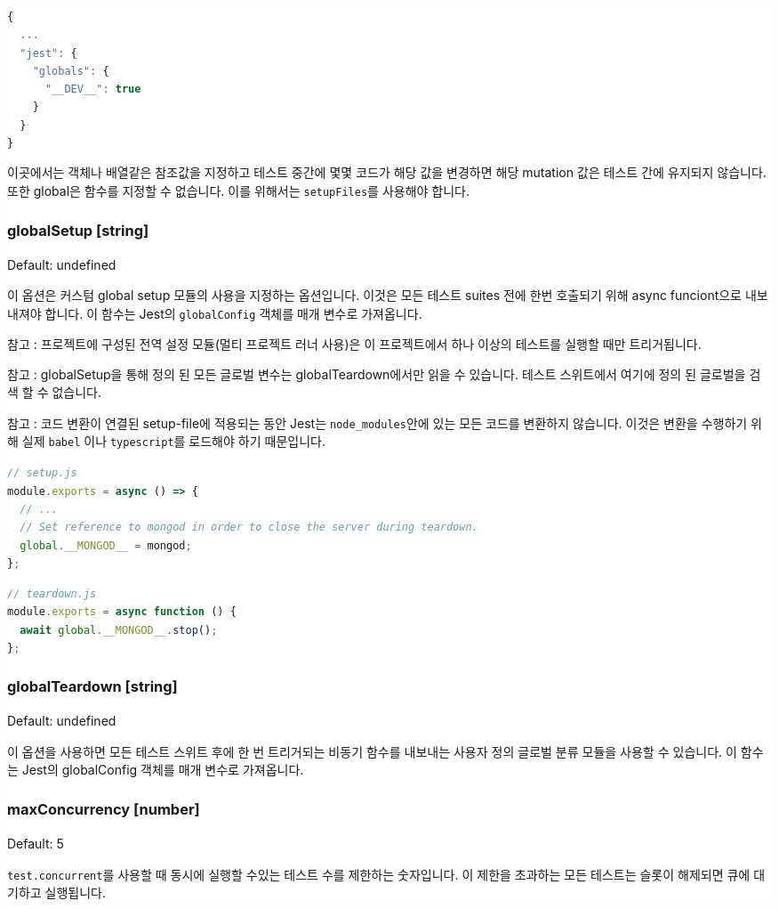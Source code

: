 ```javascript
{
  ...
  "jest": {
    "globals": {
      "__DEV__": true
    }
  }
}
```

이곳에서는 객체나 배열같은 참조값을 지정하고 테스트 중간에 몇몇 코드가 해당 값을 변경하면 해당 mutation 값은 테스트 간에 유지되지 않습니다. 또한 global은 함수를 지정할 수 없습니다. 이를 위해서는 `setupFiles`를 사용해야 합니다.

### globalSetup [string]

Default: undefined

이 옵션은 커스텀 global setup 모듈의 사용을 지정하는 옵션입니다. 이것은 모든 테스트 suites 전에 한번 호출되기 위해 async funciont으로 내보내져야 합니다. 이 함수는 Jest의 `globalConfig` 객체를 매개 변수로 가져옵니다.

참고 : 프로젝트에 구성된 전역 설정 모듈(멀티 프로젝트 러너 사용)은 이 프로젝트에서 하나 이상의 테스트를 실행할 때만 트리거됩니다.

참고 : globalSetup을 통해 정의 된 모든 글로벌 변수는 globalTeardown에서만 읽을 수 있습니다. 테스트 스위트에서 여기에 정의 된 글로벌을 검색 할 수 없습니다.

참고 : 코드 변환이 연결된 setup-file에 적용되는 동안 Jest는 `node_modules`안에 있는 모든 코드를 변환하지 않습니다. 이것은 변환을 수행하기 위해 실제 `babel` 이나 `typescript`를 로드해야 하기 때문입니다.

```javascript
// setup.js
module.exports = async () => {
  // ...
  // Set reference to mongod in order to close the server during teardown.
  global.__MONGOD__ = mongod;
};
```

```javascript
// teardown.js
module.exports = async function () {
  await global.__MONGOD__.stop();
};
```

### globalTeardown [string]

Default: undefined

이 옵션을 사용하면 모든 테스트 스위트 후에 한 번 트리거되는 비동기 함수를 내보내는 사용자 정의 글로벌 분류 모듈을 사용할 수 있습니다. 이 함수는 Jest의 globalConfig 객체를 매개 변수로 가져옵니다.

### maxConcurrency [number]

Default: 5

`test.concurrent`를 사용할 때 동시에 실행할 수있는 테스트 수를 제한하는 숫자입니다. 이 제한을 초과하는 모든 테스트는 슬롯이 해제되면 큐에 대기하고 실행됩니다.
